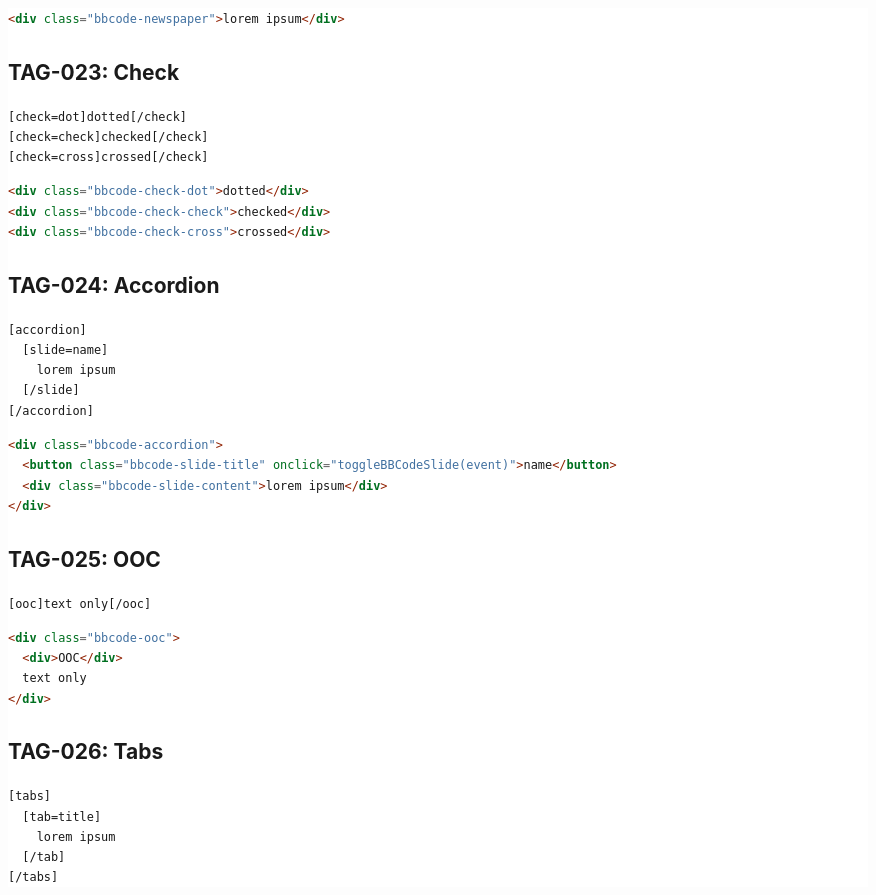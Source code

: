 ```html
<div class="bbcode-newspaper">lorem ipsum</div>
```

## TAG-023: Check

```
[check=dot]dotted[/check]
[check=check]checked[/check]
[check=cross]crossed[/check]
```

```html
<div class="bbcode-check-dot">dotted</div>
<div class="bbcode-check-check">checked</div>
<div class="bbcode-check-cross">crossed</div>
```

## TAG-024: Accordion

```
[accordion]
  [slide=name]
    lorem ipsum
  [/slide]
[/accordion]
```

```html
<div class="bbcode-accordion">
  <button class="bbcode-slide-title" onclick="toggleBBCodeSlide(event)">name</button>
  <div class="bbcode-slide-content">lorem ipsum</div>
</div>
```

## TAG-025: OOC

```
[ooc]text only[/ooc]
```

```html
<div class="bbcode-ooc">
  <div>OOC</div>
  text only
</div>
```

## TAG-026: Tabs

```
[tabs]
  [tab=title]
    lorem ipsum
  [/tab]
[/tabs]
```
